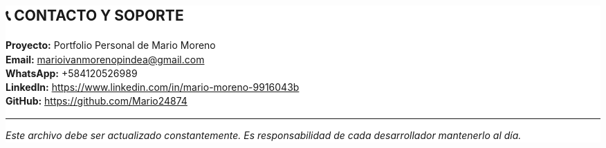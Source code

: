 
## 📞 CONTACTO Y SOPORTE

**Proyecto:** Portfolio Personal de Mario Moreno  
**Email:** marioivanmorenopindea@gmail.com  
**WhatsApp:** +584120526989  
**LinkedIn:** https://www.linkedin.com/in/mario-moreno-9916043b  
**GitHub:** https://github.com/Mario24874

---

*Este archivo debe ser actualizado constantemente. Es responsabilidad de cada desarrollador mantenerlo al día.*